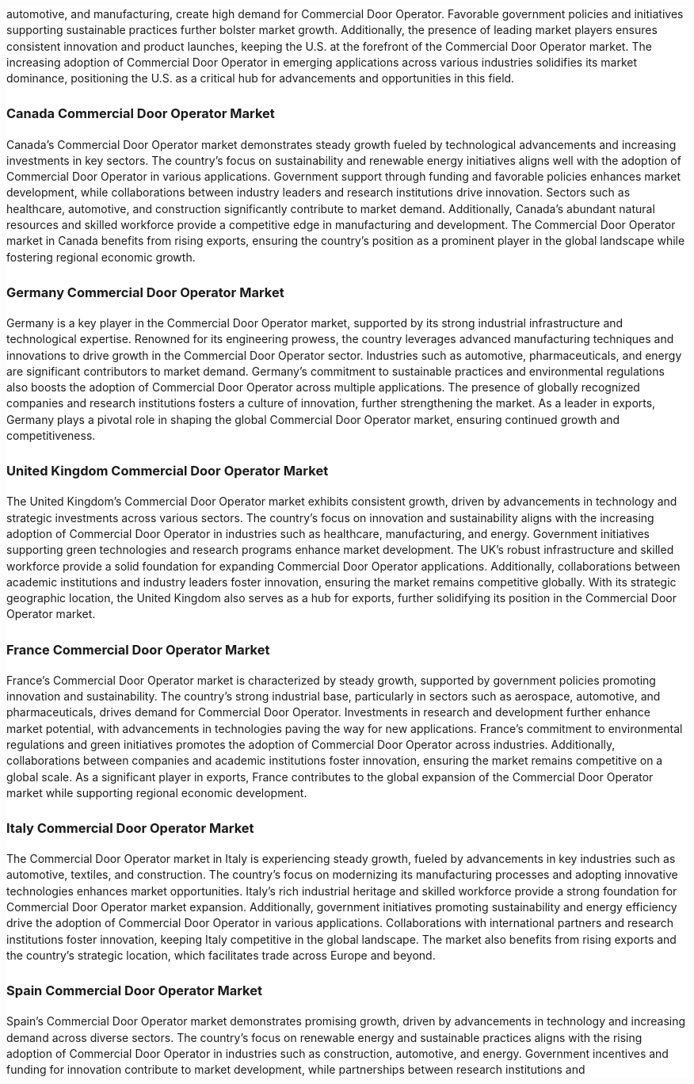 automotive, and manufacturing, create high demand for Commercial Door Operator. Favorable government policies and initiatives supporting sustainable practices further bolster market growth. Additionally, the presence of leading market players ensures consistent innovation and product launches, keeping the U.S. at the forefront of the Commercial Door Operator market. The increasing adoption of Commercial Door Operator in emerging applications across various industries solidifies its market dominance, positioning the U.S. as a critical hub for advancements and opportunities in this field.</p><h3>Canada Commercial Door Operator Market</h3><p>Canada&rsquo;s Commercial Door Operator market demonstrates steady growth fueled by technological advancements and increasing investments in key sectors. The country&rsquo;s focus on sustainability and renewable energy initiatives aligns well with the adoption of Commercial Door Operator in various applications. Government support through funding and favorable policies enhances market development, while collaborations between industry leaders and research institutions drive innovation. Sectors such as healthcare, automotive, and construction significantly contribute to market demand. Additionally, Canada&rsquo;s abundant natural resources and skilled workforce provide a competitive edge in manufacturing and development. The Commercial Door Operator market in Canada benefits from rising exports, ensuring the country&rsquo;s position as a prominent player in the global landscape while fostering regional economic growth.</p><h3>Germany Commercial Door Operator Market</h3><p>Germany is a key player in the Commercial Door Operator market, supported by its strong industrial infrastructure and technological expertise. Renowned for its engineering prowess, the country leverages advanced manufacturing techniques and innovations to drive growth in the Commercial Door Operator sector. Industries such as automotive, pharmaceuticals, and energy are significant contributors to market demand. Germany&rsquo;s commitment to sustainable practices and environmental regulations also boosts the adoption of Commercial Door Operator across multiple applications. The presence of globally recognized companies and research institutions fosters a culture of innovation, further strengthening the market. As a leader in exports, Germany plays a pivotal role in shaping the global Commercial Door Operator market, ensuring continued growth and competitiveness.</p><h3>United Kingdom Commercial Door Operator Market</h3><p>The United Kingdom&rsquo;s Commercial Door Operator market exhibits consistent growth, driven by advancements in technology and strategic investments across various sectors. The country&rsquo;s focus on innovation and sustainability aligns with the increasing adoption of Commercial Door Operator in industries such as healthcare, manufacturing, and energy. Government initiatives supporting green technologies and research programs enhance market development. The UK&rsquo;s robust infrastructure and skilled workforce provide a solid foundation for expanding Commercial Door Operator applications. Additionally, collaborations between academic institutions and industry leaders foster innovation, ensuring the market remains competitive globally. With its strategic geographic location, the United Kingdom also serves as a hub for exports, further solidifying its position in the Commercial Door Operator market.</p><h3>France Commercial Door Operator Market</h3><p>France&rsquo;s Commercial Door Operator market is characterized by steady growth, supported by government policies promoting innovation and sustainability. The country&rsquo;s strong industrial base, particularly in sectors such as aerospace, automotive, and pharmaceuticals, drives demand for Commercial Door Operator. Investments in research and development further enhance market potential, with advancements in technologies paving the way for new applications. France&rsquo;s commitment to environmental regulations and green initiatives promotes the adoption of Commercial Door Operator across industries. Additionally, collaborations between companies and academic institutions foster innovation, ensuring the market remains competitive on a global scale. As a significant player in exports, France contributes to the global expansion of the Commercial Door Operator market while supporting regional economic development.</p><h3>Italy Commercial Door Operator Market</h3><p>The Commercial Door Operator market in Italy is experiencing steady growth, fueled by advancements in key industries such as automotive, textiles, and construction. The country&rsquo;s focus on modernizing its manufacturing processes and adopting innovative technologies enhances market opportunities. Italy&rsquo;s rich industrial heritage and skilled workforce provide a strong foundation for Commercial Door Operator market expansion. Additionally, government initiatives promoting sustainability and energy efficiency drive the adoption of Commercial Door Operator in various applications. Collaborations with international partners and research institutions foster innovation, keeping Italy competitive in the global landscape. The market also benefits from rising exports and the country&rsquo;s strategic location, which facilitates trade across Europe and beyond.</p><h3>Spain Commercial Door Operator Market</h3><p>Spain&rsquo;s Commercial Door Operator market demonstrates promising growth, driven by advancements in technology and increasing demand across diverse sectors. The country&rsquo;s focus on renewable energy and sustainable practices aligns with the rising adoption of Commercial Door Operator in industries such as construction, automotive, and energy. Government incentives and funding for innovation contribute to market development, while partnerships between research institutions and
